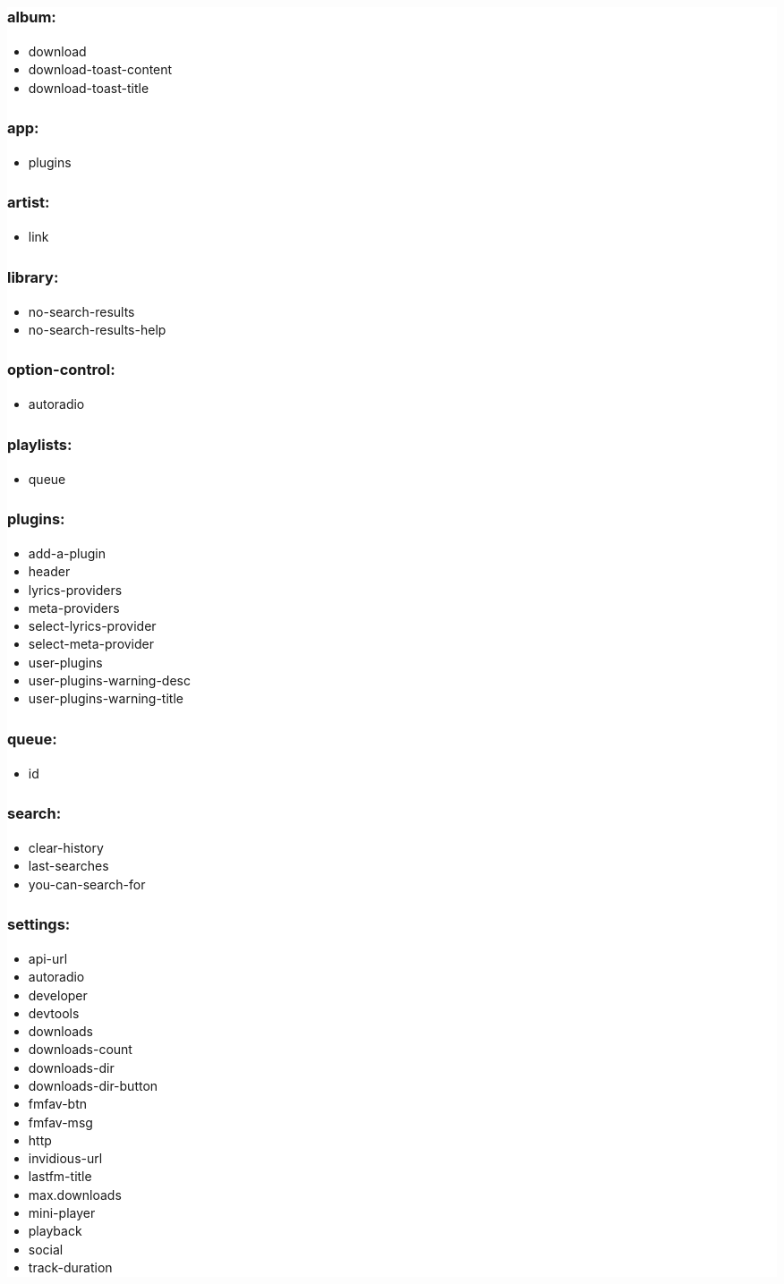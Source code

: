 ### album:
 - download
 - download-toast-content
 - download-toast-title

### app:
 - plugins

### artist:
 - link

### library:
 - no-search-results
 - no-search-results-help

### option-control:
 - autoradio

### playlists:
 - queue

### plugins:
 - add-a-plugin
 - header
 - lyrics-providers
 - meta-providers
 - select-lyrics-provider
 - select-meta-provider
 - user-plugins
 - user-plugins-warning-desc
 - user-plugins-warning-title

### queue:
 - id

### search:
 - clear-history
 - last-searches
 - you-can-search-for

### settings:
 - api-url
 - autoradio
 - developer
 - devtools
 - downloads
 - downloads-count
 - downloads-dir
 - downloads-dir-button
 - fmfav-btn
 - fmfav-msg
 - http
 - invidious-url
 - lastfm-title
 - max.downloads
 - mini-player
 - playback
 - social
 - track-duration

